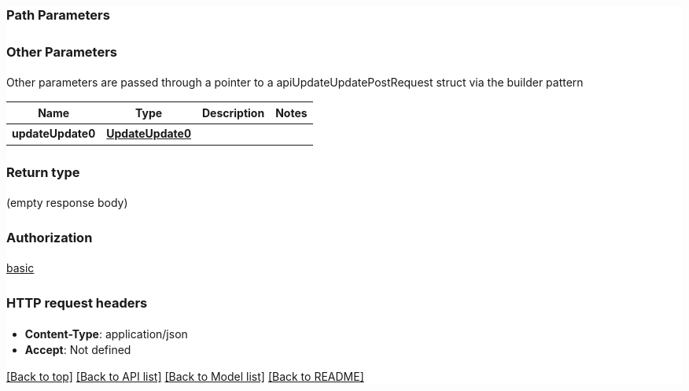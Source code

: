 ### Path Parameters



### Other Parameters

Other parameters are passed through a pointer to a apiUpdateUpdatePostRequest struct via the builder pattern


Name | Type | Description  | Notes
------------- | ------------- | ------------- | -------------
 **updateUpdate0** | [**UpdateUpdate0**](UpdateUpdate0.md) |  | 

### Return type

 (empty response body)

### Authorization

[basic](../README.md#basic)

### HTTP request headers

- **Content-Type**: application/json
- **Accept**: Not defined

[[Back to top]](#) [[Back to API list]](../README.md#documentation-for-api-endpoints)
[[Back to Model list]](../README.md#documentation-for-models)
[[Back to README]](../README.md)

